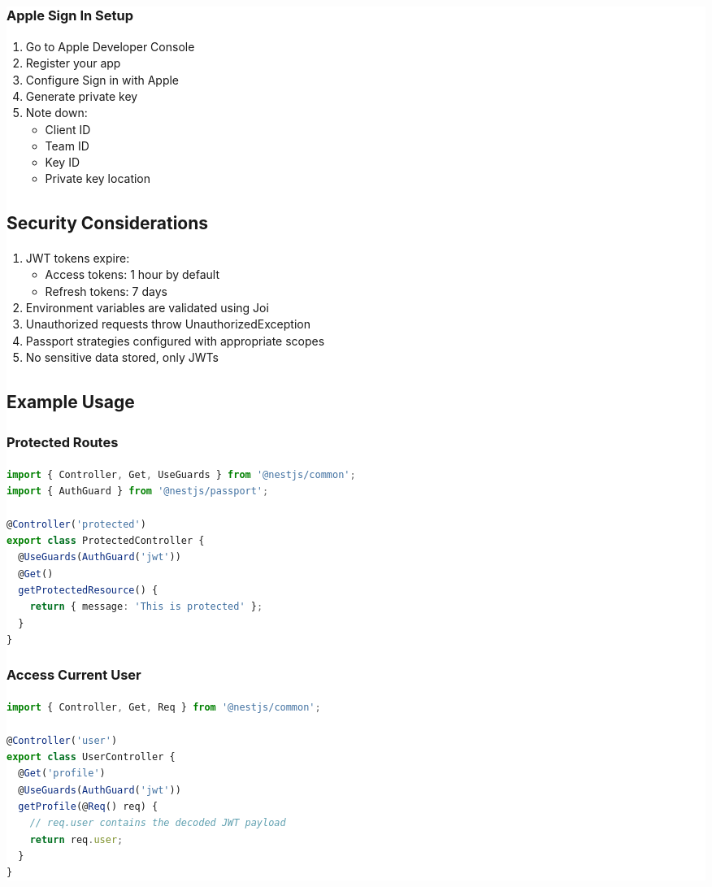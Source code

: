 ### Apple Sign In Setup

1. Go to Apple Developer Console
2. Register your app
3. Configure Sign in with Apple
4. Generate private key
5. Note down:
   - Client ID
   - Team ID
   - Key ID
   - Private key location

## Security Considerations

1. JWT tokens expire:
   - Access tokens: 1 hour by default
   - Refresh tokens: 7 days
2. Environment variables are validated using Joi
3. Unauthorized requests throw UnauthorizedException
4. Passport strategies configured with appropriate scopes
5. No sensitive data stored, only JWTs

## Example Usage

### Protected Routes

```typescript
import { Controller, Get, UseGuards } from '@nestjs/common';
import { AuthGuard } from '@nestjs/passport';

@Controller('protected')
export class ProtectedController {
  @UseGuards(AuthGuard('jwt'))
  @Get()
  getProtectedResource() {
    return { message: 'This is protected' };
  }
}
```

### Access Current User

```typescript
import { Controller, Get, Req } from '@nestjs/common';

@Controller('user')
export class UserController {
  @Get('profile')
  @UseGuards(AuthGuard('jwt'))
  getProfile(@Req() req) {
    // req.user contains the decoded JWT payload
    return req.user;
  }
}
```
